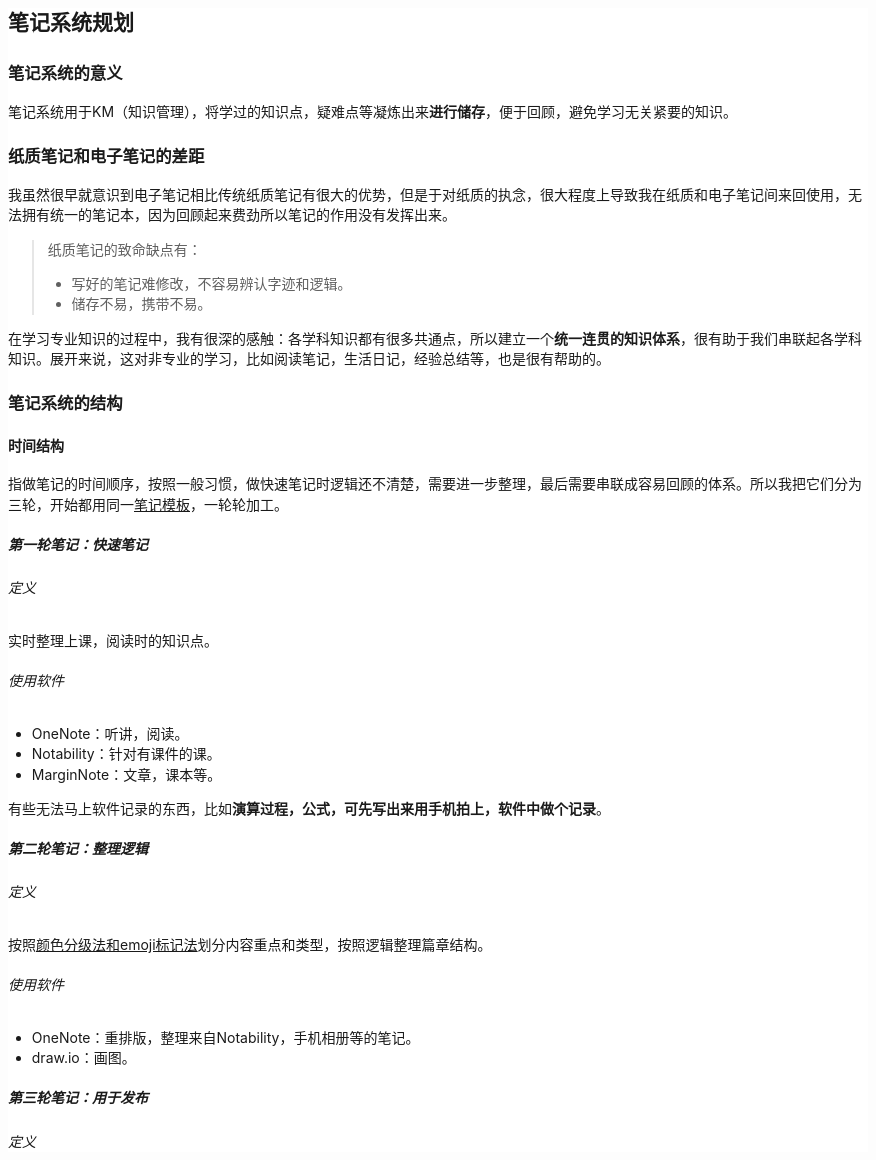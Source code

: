 ## 笔记系统规划

### 笔记系统的意义

笔记系统用于KM（知识管理），将学过的知识点，疑难点等凝炼出来**进行储存**，便于回顾，避免学习无关紧要的知识。

### 纸质笔记和电子笔记的差距

我虽然很早就意识到电子笔记相比传统纸质笔记有很大的优势，但是于对纸质的执念，很大程度上导致我在纸质和电子笔记间来回使用，无法拥有统一的笔记本，因为回顾起来费劲所以笔记的作用没有发挥出来。

> 纸质笔记的致命缺点有：
>
> * 写好的笔记难修改，不容易辨认字迹和逻辑。
> * 储存不易，携带不易。

在学习专业知识的过程中，我有很深的感触：各学科知识都有很多共通点，所以建立一个**统一连贯的知识体系**，很有助于我们串联起各学科知识。展开来说，这对非专业的学习，比如阅读笔记，生活日记，经验总结等，也是很有帮助的。

### 笔记系统的结构

#### 时间结构

指做笔记的时间顺序，按照一般习惯，做快速笔记时逻辑还不清楚，需要进一步整理，最后需要串联成容易回顾的体系。所以我把它们分为三轮，开始都用同一[笔记模板](https://github.com/JinhangZhu/notes-system/blob/master/%E5%BF%AB%E9%80%9F%E7%AC%94%E8%AE%B0%E6%A8%A1%E6%9D%BF.md)，一轮轮加工。

##### 第一轮笔记：快速笔记

###### 定义

实时整理上课，阅读时的知识点。

###### 使用软件

* OneNote：听讲，阅读。
* Notability：针对有课件的课。
* MarginNote：文章，课本等。

有些无法马上软件记录的东西，比如**演算过程，公式，可先写出来用手机拍上，软件中做个记录**。

##### 第二轮笔记：整理逻辑

###### 定义

按照[颜色分级法和emoji标记法](onenote:#颜色分级法和emoji标记法&section-id={53BAD259-77BB-4DD7-997C-142CFD2468B6}&page-id={8FE228B2-1A1B-45FE-82FE-614B4A917833}&end&base-path=https://d.docs.live.net/d2268c2c055e4f5e/Documents/搞点规划/笔记系统.one)划分内容重点和类型，按照逻辑整理篇章结构。

###### 使用软件

* OneNote：重排版，整理来自Notability，手机相册等的笔记。
* draw.io：画图。

##### 第三轮笔记：用于发布

###### 定义
